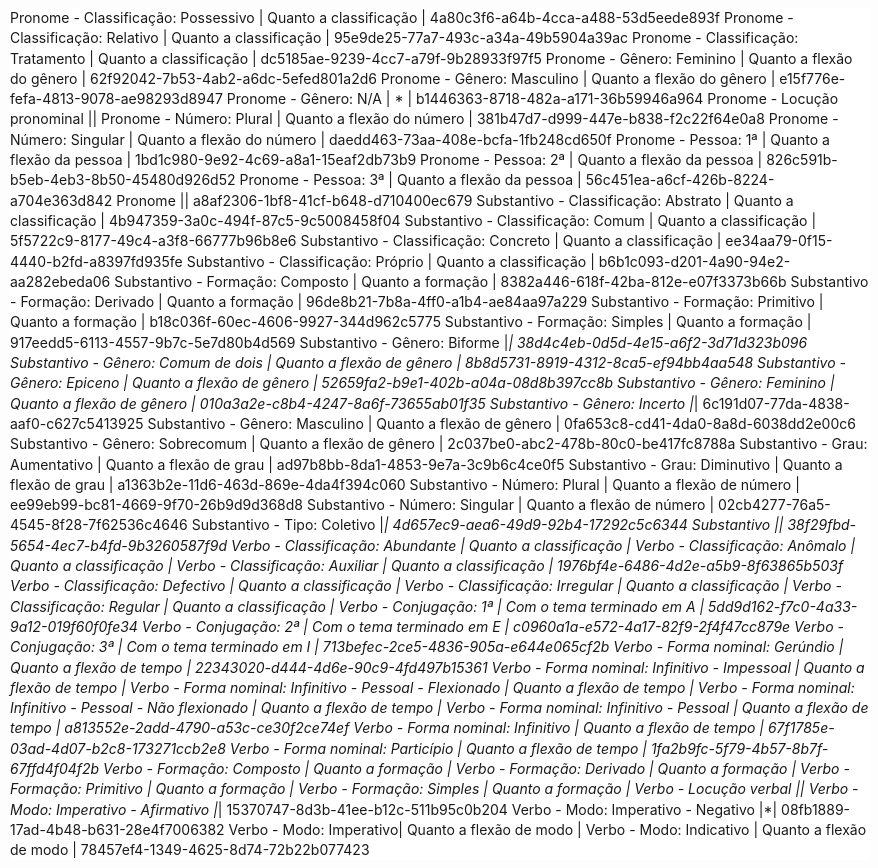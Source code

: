 Pronome - Classificação: Possessivo | Quanto a classificação | 4a80c3f6-a64b-4cca-a488-53d5eede893f
Pronome - Classificação: Relativo | Quanto a classificação | 95e9de25-77a7-493c-a34a-49b5904a39ac
Pronome - Classificação: Tratamento | Quanto a classificação | dc5185ae-9239-4cc7-a79f-9b28933f97f5
Pronome - Gênero: Feminino | Quanto a flexão do gênero | 62f92042-7b53-4ab2-a6dc-5efed801a2d6
Pronome - Gênero: Masculino | Quanto a flexão do gênero | e15f776e-fefa-4813-9078-ae98293d8947
Pronome - Gênero: N/A | * | b1446363-8718-482a-a171-36b59946a964
Pronome - Locução pronominal ||
Pronome - Número: Plural | Quanto a flexão do número | 381b47d7-d999-447e-b838-f2c22f64e0a8
Pronome - Número: Singular | Quanto a flexão do número | daedd463-73aa-408e-bcfa-1fb248cd650f
Pronome - Pessoa: 1ª | Quanto a flexão da pessoa | 1bd1c980-9e92-4c69-a8a1-15eaf2db73b9
Pronome - Pessoa: 2ª | Quanto a flexão da pessoa | 826c591b-b5eb-4eb3-8b50-45480d926d52
Pronome - Pessoa: 3ª | Quanto a flexão da pessoa | 56c451ea-a6cf-426b-8224-a704e363d842
Pronome || a8af2306-1bf8-41cf-b648-d710400ec679
Substantivo - Classificação: Abstrato | Quanto a classificação | 4b947359-3a0c-494f-87c5-9c5008458f04
Substantivo - Classificação: Comum | Quanto a classificação | 5f5722c9-8177-49c4-a3f8-66777b96b8e6
Substantivo - Classificação: Concreto | Quanto a classificação | ee34aa79-0f15-4440-b2fd-a8397fd935fe
Substantivo - Classificação: Próprio | Quanto a classificação | b6b1c093-d201-4a90-94e2-aa282ebeda06
Substantivo - Formação: Composto | Quanto a formação | 8382a446-618f-42ba-812e-e07f3373b66b
Substantivo - Formação: Derivado | Quanto a formação | 96de8b21-7b8a-4ff0-a1b4-ae84aa97a229
Substantivo - Formação: Primitivo | Quanto a formação | b18c036f-60ec-4606-9927-344d962c5775
Substantivo - Formação: Simples | Quanto a formação | 917eedd5-6113-4557-9b7c-5e7d80b4d569
Substantivo - Gênero: Biforme |*| 38d4c4eb-0d5d-4e15-a6f2-3d71d323b096
Substantivo - Gênero: Comum de dois | Quanto a flexão de gênero | 8b8d5731-8919-4312-8ca5-ef94bb4aa548
Substantivo - Gênero: Epiceno | Quanto a flexão de gênero | 52659fa2-b9e1-402b-a04a-08d8b397cc8b
Substantivo - Gênero: Feminino | Quanto a flexão de gênero | 010a3a2e-c8b4-4247-8a6f-73655ab01f35
Substantivo - Gênero: Incerto |*| 6c191d07-77da-4838-aaf0-c627c5413925
Substantivo - Gênero: Masculino | Quanto a flexão de gênero | 0fa653c8-cd41-4da0-8a8d-6038dd2e00c6
Substantivo - Gênero: Sobrecomum | Quanto a flexão de gênero | 2c037be0-abc2-478b-80c0-be417fc8788a
Substantivo - Grau: Aumentativo | Quanto a flexão de grau | ad97b8bb-8da1-4853-9e7a-3c9b6c4ce0f5
Substantivo - Grau: Diminutivo | Quanto a flexão de grau | a1363b2e-11d6-463d-869e-4da4f394c060
Substantivo - Número: Plural | Quanto a flexão de número | ee99eb99-bc81-4669-9f70-26b9d9d368d8
Substantivo - Número: Singular | Quanto a flexão de número | 02cb4277-76a5-4545-8f28-7f62536c4646
Substantivo - Tipo: Coletivo |*| 4d657ec9-aea6-49d9-92b4-17292c5c6344
Substantivo || 38f29fbd-5654-4ec7-b4fd-9b3260587f9d
Verbo - Classificação: Abundante | Quanto a classificação |
Verbo - Classificação: Anômalo | Quanto a classificação |
Verbo - Classificação: Auxiliar | Quanto a classificação | 1976bf4e-6486-4d2e-a5b9-8f63865b503f
Verbo - Classificação: Defectivo | Quanto a classificação |
Verbo - Classificação: Irregular | Quanto a classificação |
Verbo - Classificação: Regular | Quanto a classificação |
Verbo - Conjugação: 1ª | Com o tema terminado em A | 5dd9d162-f7c0-4a33-9a12-019f60f0fe34
Verbo - Conjugação: 2ª | Com o tema terminado em E | c0960a1a-e572-4a17-82f9-2f4f47cc879e
Verbo - Conjugação: 3ª | Com o tema terminado em I | 713befec-2ce5-4836-905a-e644e065cf2b
Verbo - Forma nominal: Gerúndio | Quanto a flexão de tempo | 22343020-d444-4d6e-90c9-4fd497b15361
Verbo - Forma nominal: Infinitivo - Impessoal | Quanto a flexão de tempo |
Verbo - Forma nominal: Infinitivo - Pessoal - Flexionado | Quanto a flexão de tempo |
Verbo - Forma nominal: Infinitivo - Pessoal - Não flexionado | Quanto a flexão de tempo |
Verbo - Forma nominal: Infinitivo - Pessoal | Quanto a flexão de tempo | a813552e-2add-4790-a53c-ce30f2ce74ef
Verbo - Forma nominal: Infinitivo | Quanto a flexão de tempo | 67f1785e-03ad-4d07-b2c8-173271ccb2e8
Verbo - Forma nominal: Particípio | Quanto a flexão de tempo | 1fa2b9fc-5f79-4b57-8b7f-67ffd4f04f2b
Verbo - Formação: Composto | Quanto a formação |
Verbo - Formação: Derivado | Quanto a formação |
Verbo - Formação: Primitivo | Quanto a formação |
Verbo - Formação: Simples | Quanto a formação |
Verbo - Locução verbal || 
Verbo - Modo: Imperativo - Afirmativo |*| 15370747-8d3b-41ee-b12c-511b95c0b204
Verbo - Modo: Imperativo - Negativo |*| 08fb1889-17ad-4b48-b631-28e4f7006382
Verbo - Modo: Imperativo| Quanto a flexão de modo |
Verbo - Modo: Indicativo | Quanto a flexão de modo | 78457ef4-1349-4625-8d74-72b22b077423
